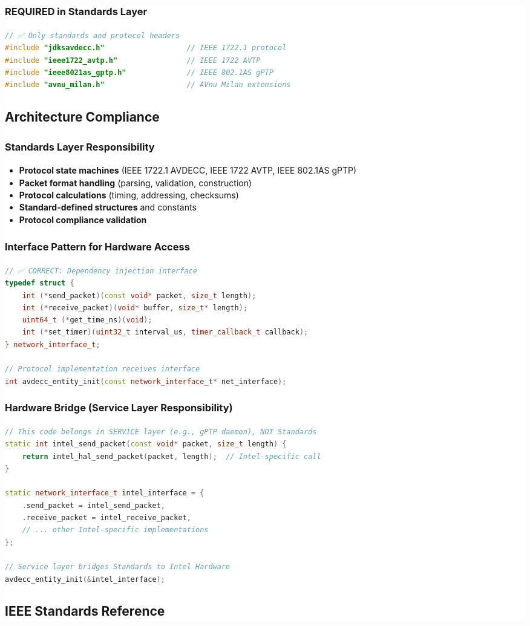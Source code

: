 ### REQUIRED in Standards Layer
```cpp
// ✅ Only standards and protocol headers
#include "jdksavdecc.h"                   // IEEE 1722.1 protocol
#include "ieee1722_avtp.h"                // IEEE 1722 AVTP
#include "ieee8021as_gptp.h"              // IEEE 802.1AS gPTP
#include "avnu_milan.h"                   // AVnu Milan extensions
```

## Architecture Compliance

### Standards Layer Responsibility
- **Protocol state machines** (IEEE 1722.1 AVDECC, IEEE 1722 AVTP, IEEE 802.1AS gPTP)
- **Packet format handling** (parsing, validation, construction)
- **Protocol calculations** (timing, addressing, checksums)
- **Standard-defined structures** and constants
- **Protocol compliance validation**

### Interface Pattern for Hardware Access
```cpp
// ✅ CORRECT: Dependency injection interface
typedef struct {
    int (*send_packet)(const void* packet, size_t length);
    int (*receive_packet)(void* buffer, size_t* length);
    uint64_t (*get_time_ns)(void);
    int (*set_timer)(uint32_t interval_us, timer_callback_t callback);
} network_interface_t;

// Protocol implementation receives interface
int avdecc_entity_init(const network_interface_t* net_interface);
```

### Hardware Bridge (Service Layer Responsibility)
```cpp
// This code belongs in SERVICE layer (e.g., gPTP daemon), NOT Standards
static int intel_send_packet(const void* packet, size_t length) {
    return intel_hal_send_packet(packet, length);  // Intel-specific call
}

static network_interface_t intel_interface = {
    .send_packet = intel_send_packet,
    .receive_packet = intel_receive_packet,
    // ... other Intel-specific implementations
};

// Service layer bridges Standards to Intel Hardware
avdecc_entity_init(&intel_interface);
```

## IEEE Standards Reference

